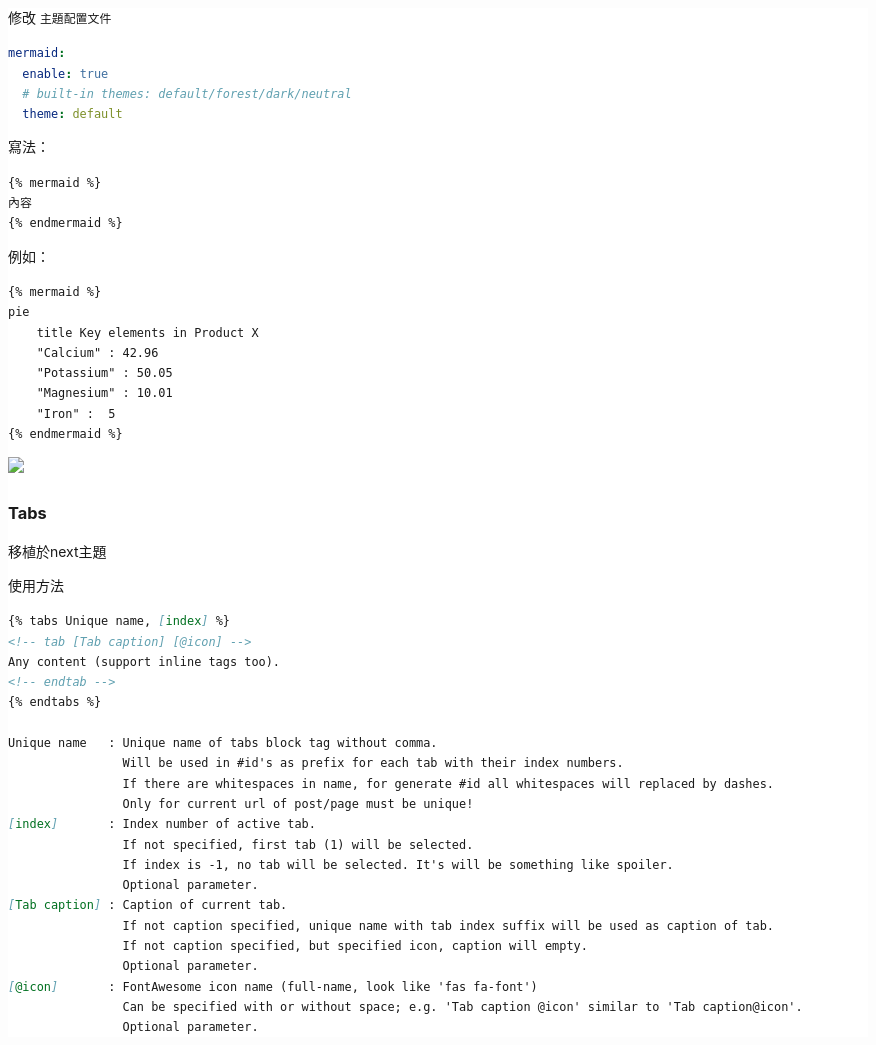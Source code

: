 修改 `主題配置文件`

```yaml
mermaid:
  enable: true
  # built-in themes: default/forest/dark/neutral
  theme: default
```

寫法：

```markdown
{% mermaid %}
內容
{% endmermaid %}
```

例如：

```markdown
{% mermaid %}
pie
    title Key elements in Product X
    "Calcium" : 42.96
    "Potassium" : 50.05
    "Magnesium" : 10.01
    "Iron" :  5
{% endmermaid %}
```

![](https://cdn.jsdelivr.net/gh/jerryc127/CDN/img/hexo-theme-butterfly-docs-mermaid.png)

### Tabs
移植於next主題

使用方法

```markdown
{% tabs Unique name, [index] %}
<!-- tab [Tab caption] [@icon] -->
Any content (support inline tags too).
<!-- endtab -->
{% endtabs %}

Unique name   : Unique name of tabs block tag without comma.
                Will be used in #id's as prefix for each tab with their index numbers.
                If there are whitespaces in name, for generate #id all whitespaces will replaced by dashes.
                Only for current url of post/page must be unique!
[index]       : Index number of active tab.
                If not specified, first tab (1) will be selected.
                If index is -1, no tab will be selected. It's will be something like spoiler.
                Optional parameter.
[Tab caption] : Caption of current tab.
                If not caption specified, unique name with tab index suffix will be used as caption of tab.
                If not caption specified, but specified icon, caption will empty.
                Optional parameter.
[@icon]       : FontAwesome icon name (full-name, look like 'fas fa-font')
                Can be specified with or without space; e.g. 'Tab caption @icon' similar to 'Tab caption@icon'.
                Optional parameter.
```
